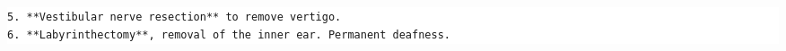 	5. **Vestibular nerve resection** to remove vertigo.
	6. **Labyrinthectomy**, removal of the inner ear. Permanent deafness.